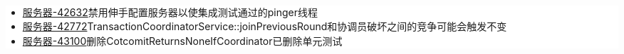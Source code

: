 - [服务器-42632](https://jira.mongodb.org/browse/SERVER-42632)禁用伸手配置服务器以使集成测试通过的pinger线程
- [服务器-42772](https://jira.mongodb.org/browse/SERVER-42772)TransactionCoordinatorService::joinPreviousRound和协调员破坏之间的竞争可能会触发不变
- [服务器-43100](https://jira.mongodb.org/browse/SERVER-43100)删除CotcomitReturnsNoneIfCoordinator已删除单元测试
